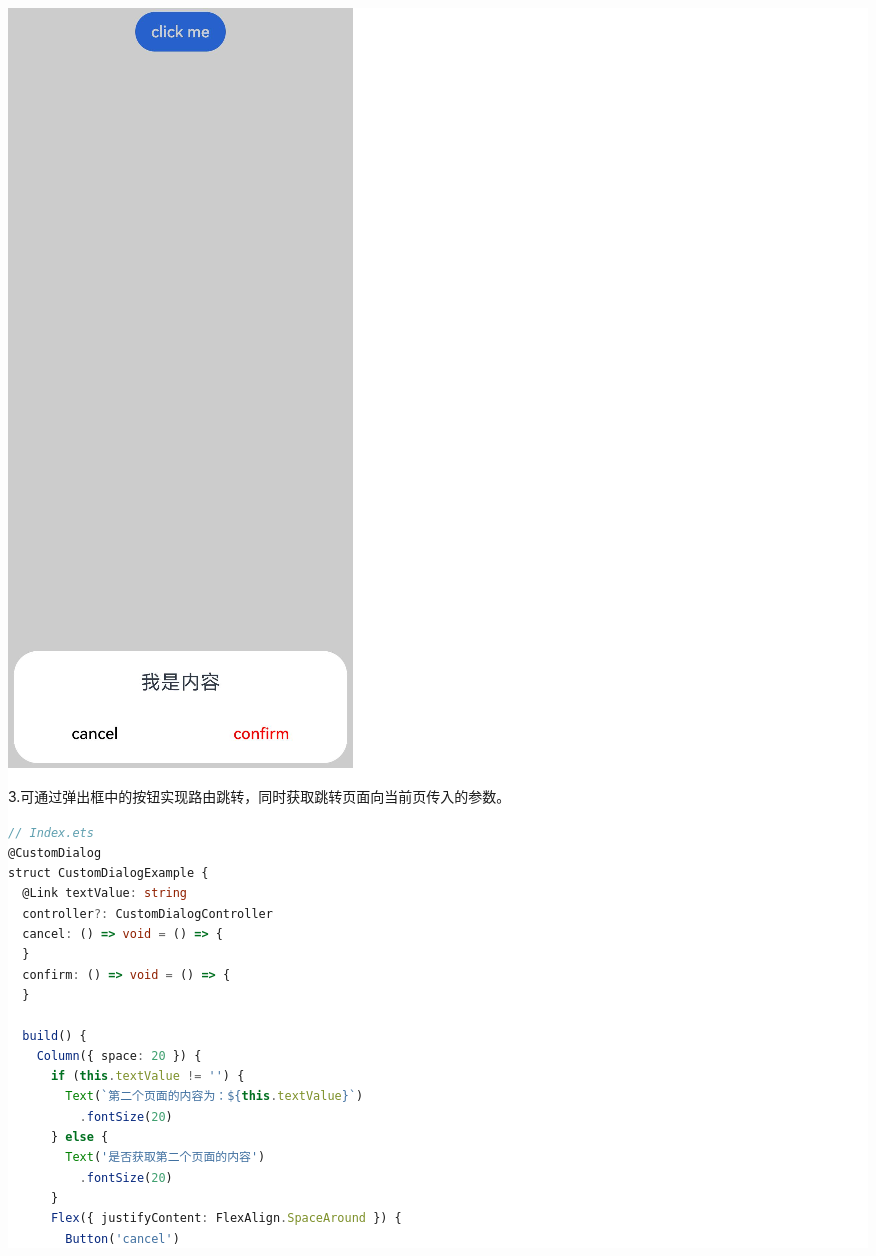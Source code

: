    ![zh-cn_image_0000001511421320](figures/zh-cn_image_0000001511421320.png)
   
   3.可通过弹出框中的按钮实现路由跳转，同时获取跳转页面向当前页传入的参数。
   
   ```ts
   // Index.ets
   @CustomDialog
   struct CustomDialogExample {
     @Link textValue: string
     controller?: CustomDialogController
     cancel: () => void = () => {
     }
     confirm: () => void = () => {
     }
   
     build() {
       Column({ space: 20 }) {
         if (this.textValue != '') {
           Text(`第二个页面的内容为：${this.textValue}`)
             .fontSize(20)
         } else {
           Text('是否获取第二个页面的内容')
             .fontSize(20)
         }
         Flex({ justifyContent: FlexAlign.SpaceAround }) {
           Button('cancel')
   ```